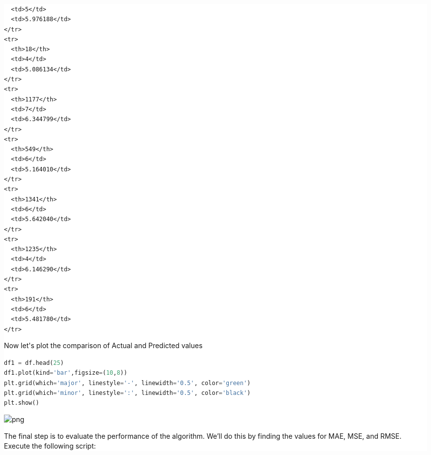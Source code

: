       <td>5</td>
      <td>5.976188</td>
    </tr>
    <tr>
      <th>18</th>
      <td>4</td>
      <td>5.086134</td>
    </tr>
    <tr>
      <th>1177</th>
      <td>7</td>
      <td>6.344799</td>
    </tr>
    <tr>
      <th>549</th>
      <td>6</td>
      <td>5.164010</td>
    </tr>
    <tr>
      <th>1341</th>
      <td>6</td>
      <td>5.642040</td>
    </tr>
    <tr>
      <th>1235</th>
      <td>4</td>
      <td>6.146290</td>
    </tr>
    <tr>
      <th>191</th>
      <td>6</td>
      <td>5.481780</td>
    </tr>
  </tbody>
</table>
</div>



Now let's plot the comparison of Actual and Predicted values


```python
df1 = df.head(25)
df1.plot(kind='bar',figsize=(10,8))
plt.grid(which='major', linestyle='-', linewidth='0.5', color='green')
plt.grid(which='minor', linestyle=':', linewidth='0.5', color='black')
plt.show()
```


![png](https://github.com/Affineindia/ML-Best-Practices-Standardized-Codes/blob/master/Python/Images/Regression/output_97_0.png)


The final step is to evaluate the performance of the algorithm. We’ll do this by finding the values for MAE, MSE, and RMSE. Execute the following script:
